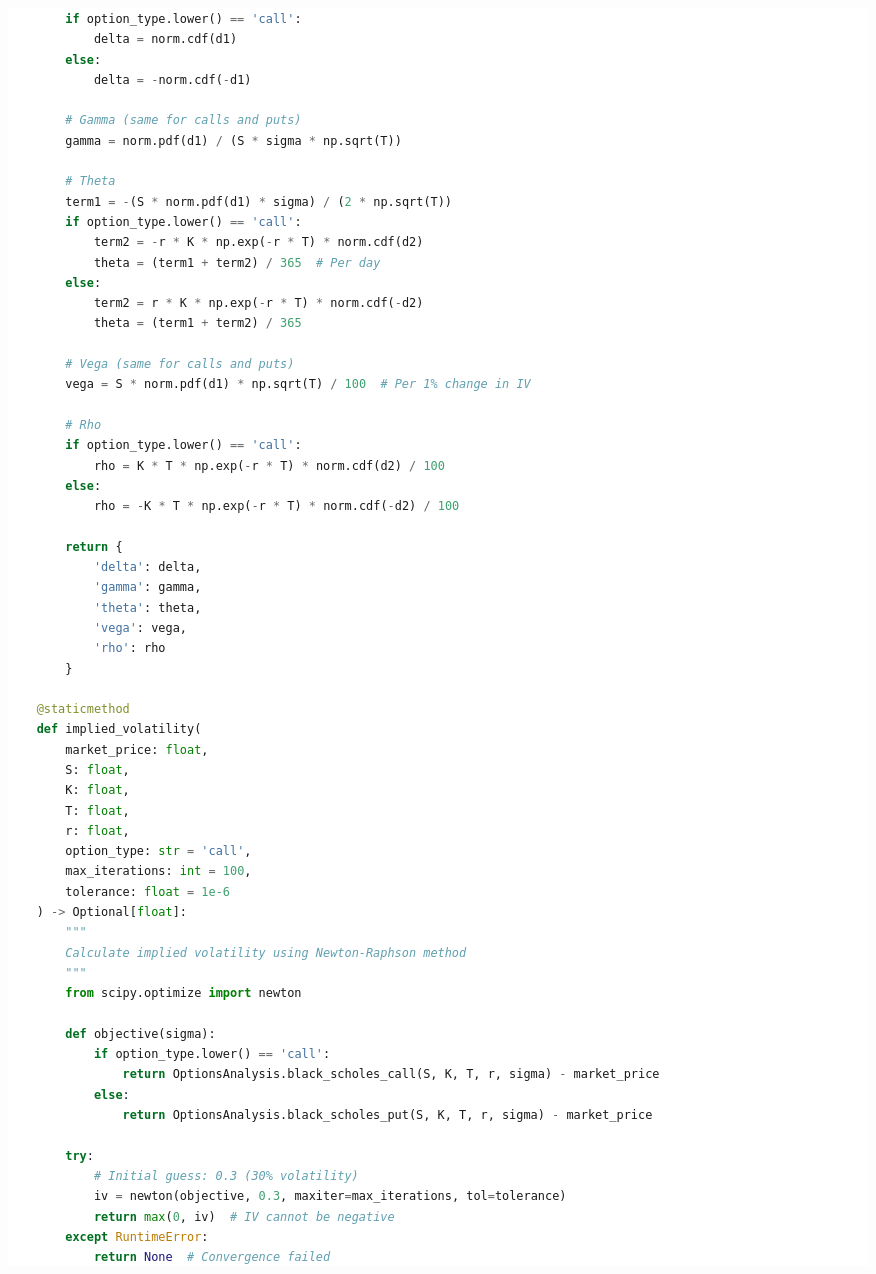 ```python
        if option_type.lower() == 'call':
            delta = norm.cdf(d1)
        else:
            delta = -norm.cdf(-d1)

        # Gamma (same for calls and puts)
        gamma = norm.pdf(d1) / (S * sigma * np.sqrt(T))

        # Theta
        term1 = -(S * norm.pdf(d1) * sigma) / (2 * np.sqrt(T))
        if option_type.lower() == 'call':
            term2 = -r * K * np.exp(-r * T) * norm.cdf(d2)
            theta = (term1 + term2) / 365  # Per day
        else:
            term2 = r * K * np.exp(-r * T) * norm.cdf(-d2)
            theta = (term1 + term2) / 365

        # Vega (same for calls and puts)
        vega = S * norm.pdf(d1) * np.sqrt(T) / 100  # Per 1% change in IV

        # Rho
        if option_type.lower() == 'call':
            rho = K * T * np.exp(-r * T) * norm.cdf(d2) / 100
        else:
            rho = -K * T * np.exp(-r * T) * norm.cdf(-d2) / 100

        return {
            'delta': delta,
            'gamma': gamma,
            'theta': theta,
            'vega': vega,
            'rho': rho
        }

    @staticmethod
    def implied_volatility(
        market_price: float,
        S: float,
        K: float,
        T: float,
        r: float,
        option_type: str = 'call',
        max_iterations: int = 100,
        tolerance: float = 1e-6
    ) -> Optional[float]:
        """
        Calculate implied volatility using Newton-Raphson method
        """
        from scipy.optimize import newton

        def objective(sigma):
            if option_type.lower() == 'call':
                return OptionsAnalysis.black_scholes_call(S, K, T, r, sigma) - market_price
            else:
                return OptionsAnalysis.black_scholes_put(S, K, T, r, sigma) - market_price

        try:
            # Initial guess: 0.3 (30% volatility)
            iv = newton(objective, 0.3, maxiter=max_iterations, tol=tolerance)
            return max(0, iv)  # IV cannot be negative
        except RuntimeError:
            return None  # Convergence failed

```